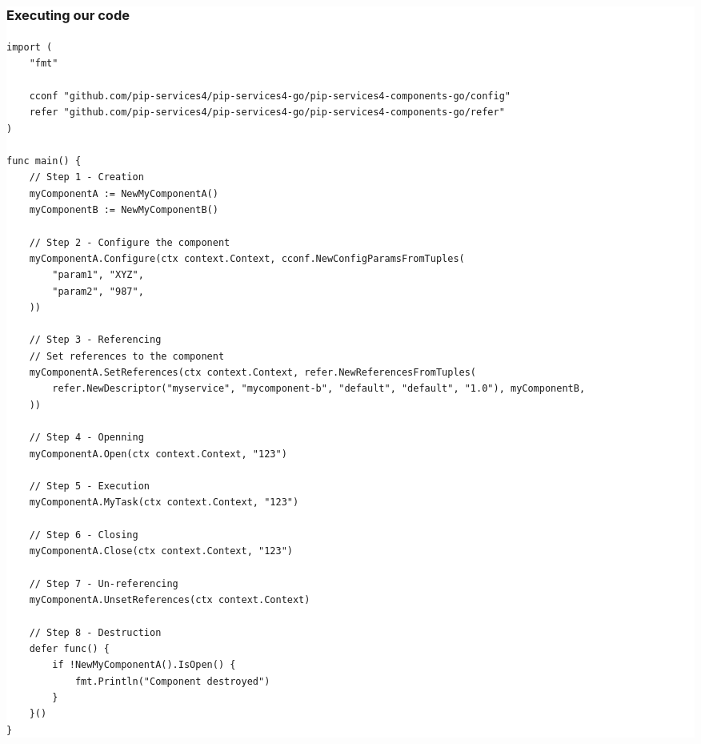 ````
````

### Executing our code

```
import (
	"fmt"

	cconf "github.com/pip-services4/pip-services4-go/pip-services4-components-go/config"
	refer "github.com/pip-services4/pip-services4-go/pip-services4-components-go/refer"
)

func main() {
	// Step 1 - Creation
	myComponentA := NewMyComponentA()
	myComponentB := NewMyComponentB()

	// Step 2 - Configure the component
	myComponentA.Configure(ctx context.Context, cconf.NewConfigParamsFromTuples(
		"param1", "XYZ",
		"param2", "987",
	))

	// Step 3 - Referencing
	// Set references to the component
	myComponentA.SetReferences(ctx context.Context, refer.NewReferencesFromTuples(
		refer.NewDescriptor("myservice", "mycomponent-b", "default", "default", "1.0"), myComponentB,
	))

	// Step 4 - Openning
	myComponentA.Open(ctx context.Context, "123")

	// Step 5 - Execution
	myComponentA.MyTask(ctx context.Context, "123")

	// Step 6 - Closing
	myComponentA.Close(ctx context.Context, "123")

	// Step 7 - Un-referencing
	myComponentA.UnsetReferences(ctx context.Context)

	// Step 8 - Destruction
	defer func() {
		if !NewMyComponentA().IsOpen() {
			fmt.Println("Component destroyed")
		}
	}()
}

```

